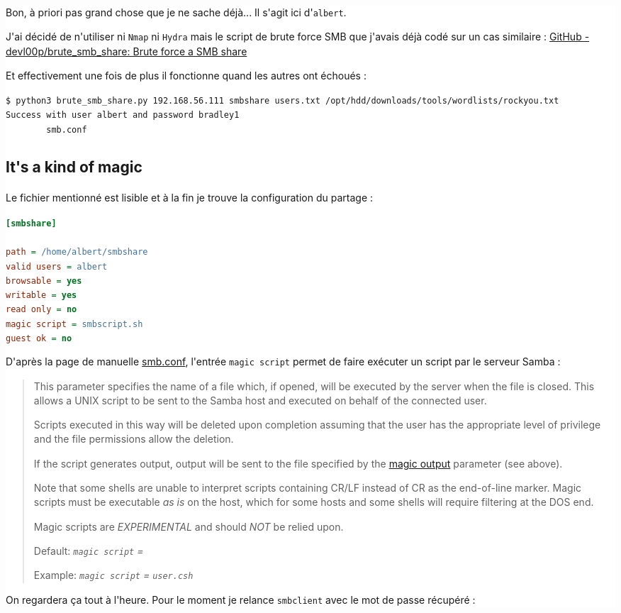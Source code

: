 Bon, à priori pas grand chose que je ne sache déjà... Il s'agit ici d'`albert`.

J'ai décidé de n'utiliser ni `Nmap` ni `Hydra` mais le script de brute force SMB que j'avais déjà codé sur un cas similaire : [GitHub - devl00p/brute_smb_share: Brute force a SMB share](https://github.com/devl00p/brute_smb_share)

Et effectivement une fois de plus il fonctionne quand les autres ont échoués :

```bash
$ python3 brute_smb_share.py 192.168.56.111 smbshare users.txt /opt/hdd/downloads/tools/wordlists/rockyou.txt 
Success with user albert and password bradley1
        smb.conf
```

## It's a kind of magic

Le fichier mentionné est lisible et à la fin je trouve la configuration du partage :

```ini
[smbshare]

path = /home/albert/smbshare
valid users = albert
browsable = yes
writable = yes
read only = no
magic script = smbscript.sh
guest ok = no
```

D'après la page de manuelle [smb.conf](https://www.samba.org/samba/docs/current/man-html/smb.conf.5.html), l'entrée `magic script` permet de faire exécuter un script par le serveur Samba :

> This parameter specifies the name of a file which, if opened, will be executed by the server when the file is closed. This allows a UNIX script to be sent to the Samba host and executed on behalf of the connected user.
> 
> Scripts executed in this way will be deleted upon completion assuming that the user has the appropriate level of privilege and the file permissions allow the deletion.
> 
> If the script generates output, output will be sent to the file specified by the [magic output](https://www.samba.org/samba/docs/current/man-html/smb.conf.5.html#MAGICOUTPUT) parameter (see above).
> 
> Note that some shells are unable to interpret scripts containing CR/LF instead of CR as the end-of-line marker. Magic scripts must be executable *as is* on the host, which for some hosts and some shells will require filtering at the DOS end.
> 
> Magic scripts are *EXPERIMENTAL* and should *NOT* be relied upon.
> 
> Default: **`magic script`* =*
> 
> Example: **`magic script`* = `user.csh`*

On regardera ça tout à l'heure. Pour le moment je relance `smbclient` avec le mot de passe récupéré :
